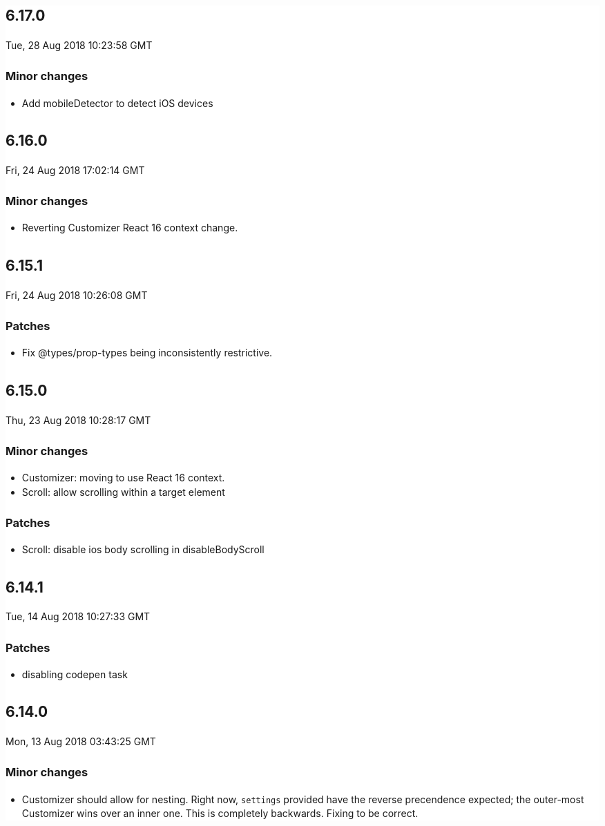 ## 6.17.0
Tue, 28 Aug 2018 10:23:58 GMT

### Minor changes

- Add mobileDetector to detect iOS devices

## 6.16.0
Fri, 24 Aug 2018 17:02:14 GMT

### Minor changes

- Reverting Customizer React 16 context change.

## 6.15.1
Fri, 24 Aug 2018 10:26:08 GMT

### Patches

- Fix @types/prop-types being inconsistently restrictive.

## 6.15.0
Thu, 23 Aug 2018 10:28:17 GMT

### Minor changes

- Customizer: moving to use React 16 context.
- Scroll: allow scrolling within a target element

### Patches

- Scroll: disable ios body scrolling in disableBodyScroll

## 6.14.1
Tue, 14 Aug 2018 10:27:33 GMT

### Patches

- disabling codepen task

## 6.14.0
Mon, 13 Aug 2018 03:43:25 GMT

### Minor changes

- Customizer should allow for nesting. Right now, `settings` provided have the reverse precendence expected; the outer-most Customizer wins over an inner one. This is completely backwards. Fixing to be correct.
